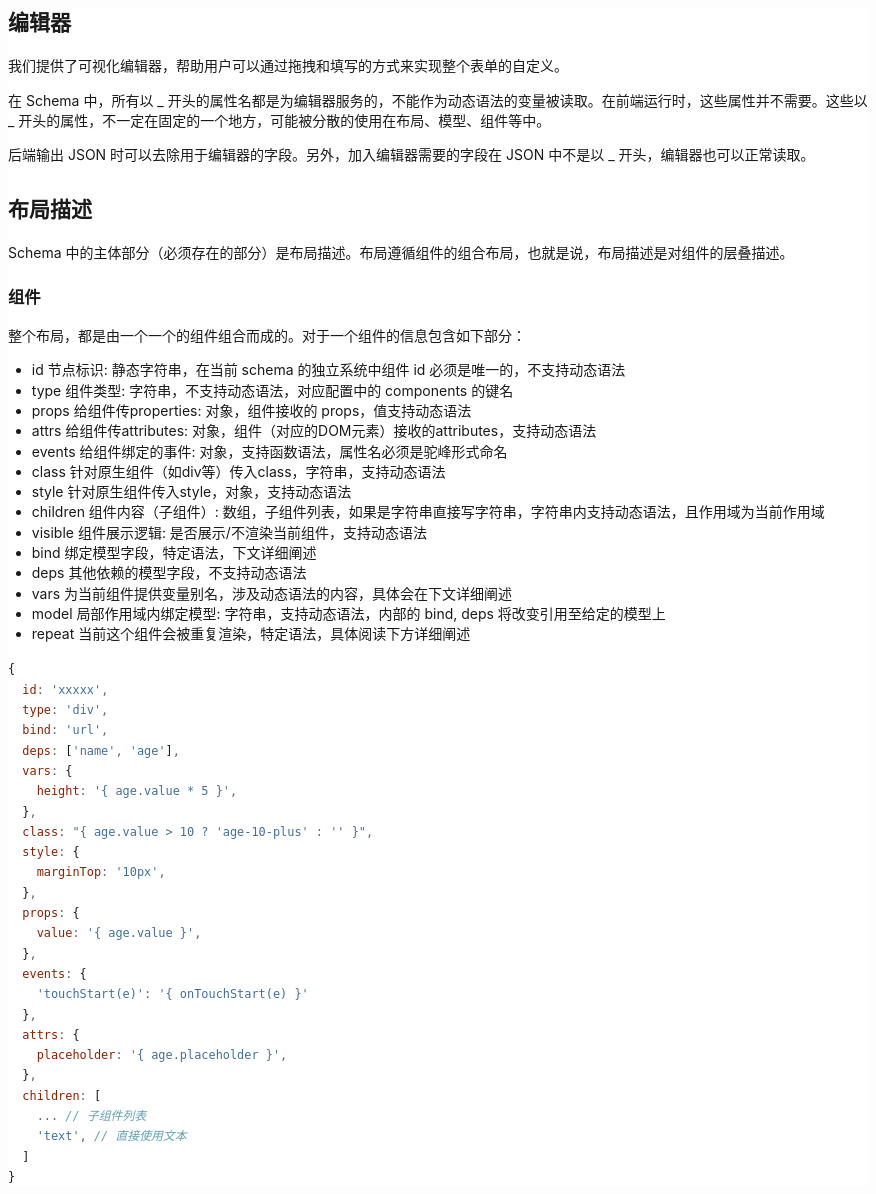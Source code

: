 ## 编辑器

我们提供了可视化编辑器，帮助用户可以通过拖拽和填写的方式来实现整个表单的自定义。

在 Schema 中，所有以 _ 开头的属性名都是为编辑器服务的，不能作为动态语法的变量被读取。在前端运行时，这些属性并不需要。这些以 _ 开头的属性，不一定在固定的一个地方，可能被分散的使用在布局、模型、组件等中。

后端输出 JSON 时可以去除用于编辑器的字段。另外，加入编辑器需要的字段在 JSON 中不是以 _ 开头，编辑器也可以正常读取。

## 布局描述

Schema 中的主体部分（必须存在的部分）是布局描述。布局遵循组件的组合布局，也就是说，布局描述是对组件的层叠描述。

### 组件

整个布局，都是由一个一个的组件组合而成的。对于一个组件的信息包含如下部分：

- id 节点标识: 静态字符串，在当前 schema 的独立系统中组件 id 必须是唯一的，不支持动态语法
- type 组件类型: 字符串，不支持动态语法，对应配置中的 components 的键名
- props 给组件传properties: 对象，组件接收的 props，值支持动态语法
- attrs 给组件传attributes: 对象，组件（对应的DOM元素）接收的attributes，支持动态语法
- events 给组件绑定的事件: 对象，支持函数语法，属性名必须是驼峰形式命名
- class 针对原生组件（如div等）传入class，字符串，支持动态语法
- style 针对原生组件传入style，对象，支持动态语法
- children 组件内容（子组件）: 数组，子组件列表，如果是字符串直接写字符串，字符串内支持动态语法，且作用域为当前作用域
- visible 组件展示逻辑: 是否展示/不渲染当前组件，支持动态语法
- bind 绑定模型字段，特定语法，下文详细阐述
- deps 其他依赖的模型字段，不支持动态语法
- vars 为当前组件提供变量别名，涉及动态语法的内容，具体会在下文详细阐述
- model 局部作用域内绑定模型: 字符串，支持动态语法，内部的 bind, deps 将改变引用至给定的模型上
- repeat 当前这个组件会被重复渲染，特定语法，具体阅读下方详细阐述

```js
{
  id: 'xxxxx',
  type: 'div',
  bind: 'url',
  deps: ['name', 'age'],
  vars: {
    height: '{ age.value * 5 }',
  },
  class: "{ age.value > 10 ? 'age-10-plus' : '' }",
  style: {
    marginTop: '10px',
  },
  props: {
    value: '{ age.value }',
  },
  events: {
    'touchStart(e)': '{ onTouchStart(e) }'
  },
  attrs: {
    placeholder: '{ age.placeholder }',
  },
  children: [
    ... // 子组件列表
    'text', // 直接使用文本
  ]
}
```
